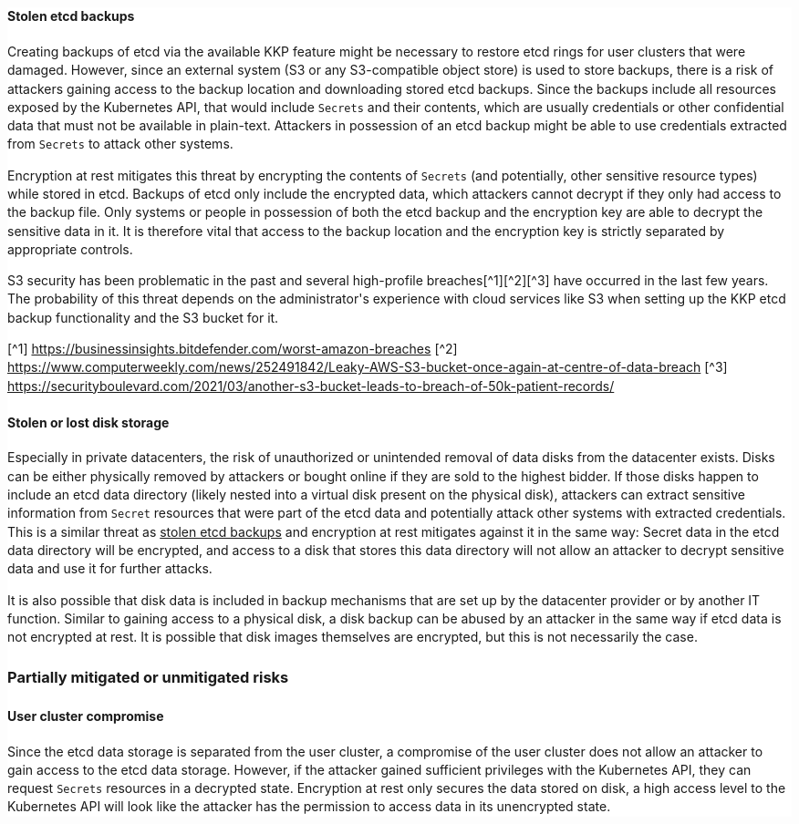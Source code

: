 #### Stolen etcd backups

Creating backups of etcd via the available KKP feature might be necessary to restore etcd rings for user clusters that were damaged. However, since an external system (S3 or any S3-compatible object store) is used to store backups, there is a risk of attackers gaining access to the backup location and downloading stored etcd backups. Since the backups include all resources exposed by the Kubernetes API, that would include `Secrets` and their contents, which are usually credentials or other confidential data that must not be available in plain-text. Attackers in possession of an etcd backup might be able to use credentials extracted from `Secrets` to attack other systems.

Encryption at rest mitigates this threat by encrypting the contents of `Secrets` (and potentially, other sensitive resource types) while stored in etcd. Backups of etcd only include the encrypted data, which attackers cannot decrypt if they only had access to the backup file. Only systems or people in possession of both the etcd backup and the encryption key are able to decrypt the sensitive data in it. It is therefore vital that access to the backup location and the encryption key is strictly separated by appropriate controls.

S3 security has been problematic in the past and several high-profile breaches[^1][^2][^3] have occurred in the last few years. The probability of this threat depends on the administrator's experience with cloud services like S3 when setting up the KKP etcd backup functionality and the S3 bucket for it.

[^1] https://businessinsights.bitdefender.com/worst-amazon-breaches
[^2] https://www.computerweekly.com/news/252491842/Leaky-AWS-S3-bucket-once-again-at-centre-of-data-breach
[^3] https://securityboulevard.com/2021/03/another-s3-bucket-leads-to-breach-of-50k-patient-records/

#### Stolen or lost disk storage

Especially in private datacenters, the risk of unauthorized or unintended removal of data disks from the datacenter exists. Disks can be either physically removed by attackers or bought online if they are sold to the highest bidder. If those disks happen to include an etcd data directory (likely nested into a virtual disk present on the physical disk), attackers can extract sensitive information from `Secret` resources that were part of the etcd data and potentially attack other systems with extracted credentials. This is a similar threat as [stolen etcd backups](#stolen-etcd-backups) and encryption at rest mitigates against it in the same way: Secret data in the etcd data directory will be encrypted, and access to a disk that stores this data directory will not allow an attacker to decrypt sensitive data and use it for further attacks.

It is also possible that disk data is included in backup mechanisms that are set up by the datacenter provider or by another IT function. Similar to gaining access to a physical disk, a disk backup can be abused by an attacker in the same way if etcd data is not encrypted at rest. It is possible that disk images themselves are encrypted, but this is not necessarily the case.

### Partially mitigated or unmitigated risks

#### User cluster compromise

Since the etcd data storage is separated from the user cluster, a compromise of the user cluster does not allow an attacker to gain access to the etcd data storage. However, if the attacker gained sufficient privileges with the Kubernetes API, they can request `Secrets` resources in a decrypted state. Encryption at rest only secures the data stored on disk, a high access level to the Kubernetes API will look like the attacker has the permission to access data in its unencrypted state.
